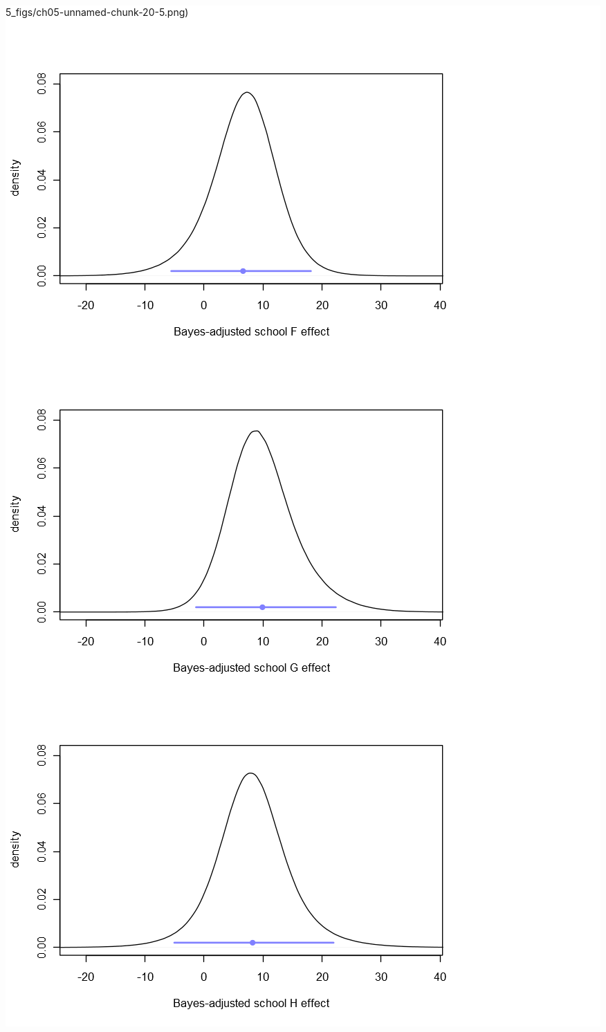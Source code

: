 5_figs/ch05-unnamed-chunk-20-5.png)![](figs/ch05_figs/ch05-unnamed-chunk-20-6.png)![](figs/ch05_figs/ch05-unnamed-chunk-20-7.png)![](figs/ch05_figs/ch05-unnamed-chunk-20-8.png)